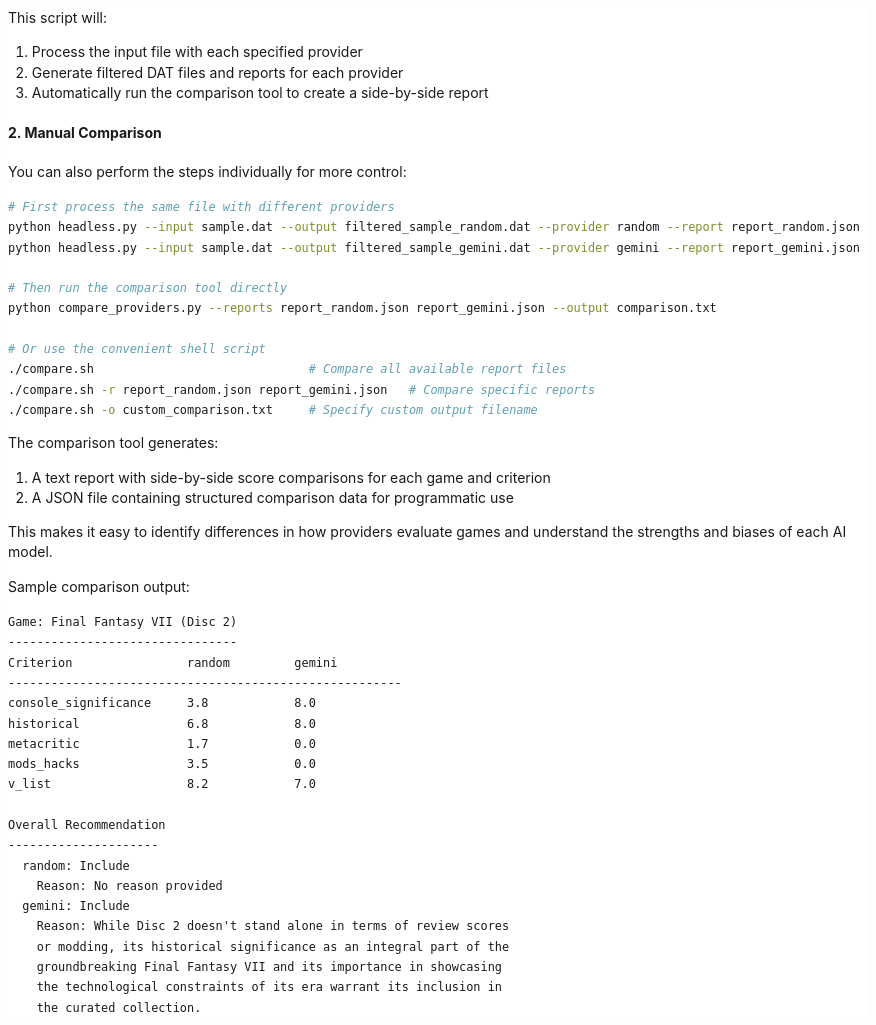 This script will:
1. Process the input file with each specified provider
2. Generate filtered DAT files and reports for each provider
3. Automatically run the comparison tool to create a side-by-side report

#### 2. Manual Comparison

You can also perform the steps individually for more control:

```bash
# First process the same file with different providers
python headless.py --input sample.dat --output filtered_sample_random.dat --provider random --report report_random.json
python headless.py --input sample.dat --output filtered_sample_gemini.dat --provider gemini --report report_gemini.json

# Then run the comparison tool directly
python compare_providers.py --reports report_random.json report_gemini.json --output comparison.txt

# Or use the convenient shell script
./compare.sh                              # Compare all available report files
./compare.sh -r report_random.json report_gemini.json   # Compare specific reports
./compare.sh -o custom_comparison.txt     # Specify custom output filename
```

The comparison tool generates:
1. A text report with side-by-side score comparisons for each game and criterion
2. A JSON file containing structured comparison data for programmatic use

This makes it easy to identify differences in how providers evaluate games and understand the strengths and biases of each AI model.

Sample comparison output:
```
Game: Final Fantasy VII (Disc 2)
--------------------------------
Criterion                random         gemini         
-------------------------------------------------------
console_significance     3.8            8.0            
historical               6.8            8.0            
metacritic               1.7            0.0            
mods_hacks               3.5            0.0            
v_list                   8.2            7.0            

Overall Recommendation
---------------------
  random: Include
    Reason: No reason provided
  gemini: Include
    Reason: While Disc 2 doesn't stand alone in terms of review scores 
    or modding, its historical significance as an integral part of the 
    groundbreaking Final Fantasy VII and its importance in showcasing 
    the technological constraints of its era warrant its inclusion in 
    the curated collection.
```
